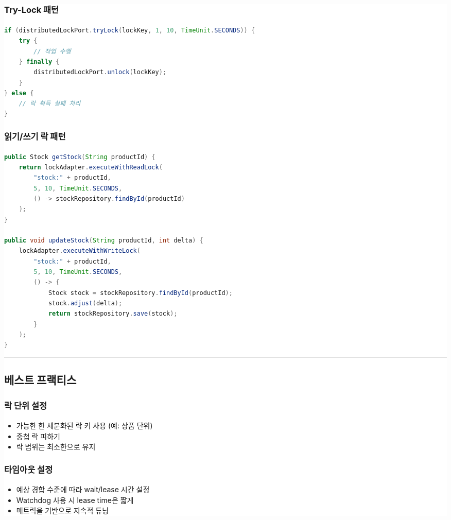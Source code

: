 ### Try-Lock 패턴

```java
if (distributedLockPort.tryLock(lockKey, 1, 10, TimeUnit.SECONDS)) {
    try {
        // 작업 수행
    } finally {
        distributedLockPort.unlock(lockKey);
    }
} else {
    // 락 획득 실패 처리
}
```

### 읽기/쓰기 락 패턴

```java
public Stock getStock(String productId) {
    return lockAdapter.executeWithReadLock(
        "stock:" + productId,
        5, 10, TimeUnit.SECONDS,
        () -> stockRepository.findById(productId)
    );
}

public void updateStock(String productId, int delta) {
    lockAdapter.executeWithWriteLock(
        "stock:" + productId,
        5, 10, TimeUnit.SECONDS,
        () -> {
            Stock stock = stockRepository.findById(productId);
            stock.adjust(delta);
            return stockRepository.save(stock);
        }
    );
}
```

---

## 베스트 프랙티스

### 락 단위 설정

* 가능한 한 세분화된 락 키 사용 (예: 상품 단위)
* 중첩 락 피하기
* 락 범위는 최소한으로 유지

### 타임아웃 설정

* 예상 경합 수준에 따라 wait/lease 시간 설정
* Watchdog 사용 시 lease time은 짧게
* 메트릭을 기반으로 지속적 튜닝
